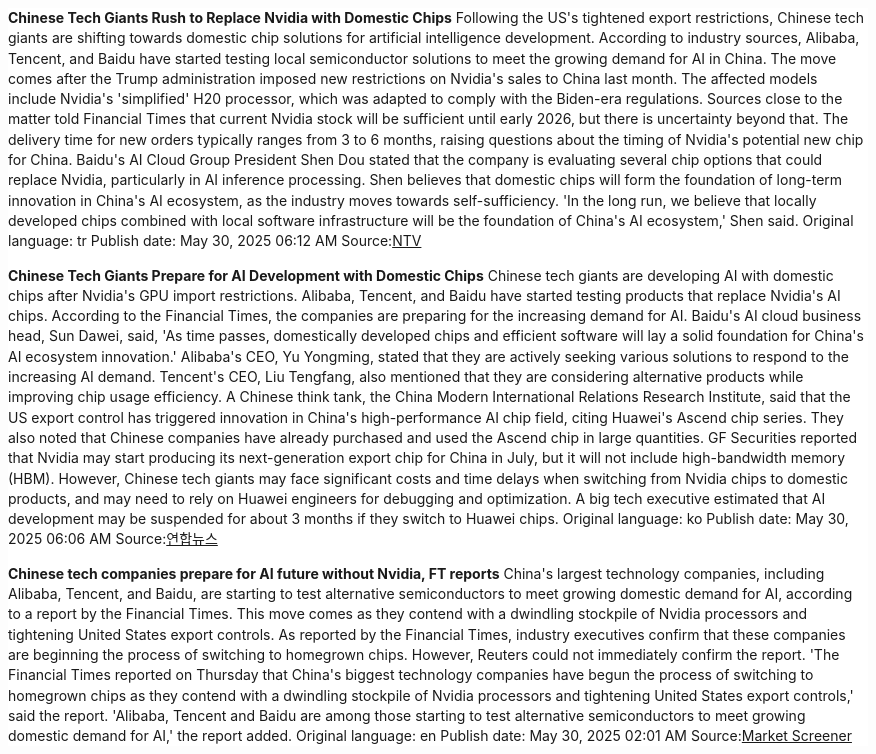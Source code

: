 **Chinese Tech Giants Rush to Replace Nvidia with Domestic Chips**
Following the US's tightened export restrictions, Chinese tech giants are shifting towards domestic chip solutions for artificial intelligence development. According to industry sources, Alibaba, Tencent, and Baidu have started testing local semiconductor solutions to meet the growing demand for AI in China. The move comes after the Trump administration imposed new restrictions on Nvidia's sales to China last month. The affected models include Nvidia's 'simplified' H20 processor, which was adapted to comply with the Biden-era regulations. Sources close to the matter told Financial Times that current Nvidia stock will be sufficient until early 2026, but there is uncertainty beyond that. The delivery time for new orders typically ranges from 3 to 6 months, raising questions about the timing of Nvidia's potential new chip for China. Baidu's AI Cloud Group President Shen Dou stated that the company is evaluating several chip options that could replace Nvidia, particularly in AI inference processing. Shen believes that domestic chips will form the foundation of long-term innovation in China's AI ecosystem, as the industry moves towards self-sufficiency. 'In the long run, we believe that locally developed chips combined with local software infrastructure will be the foundation of China's AI ecosystem,' Shen said.
Original language: tr
Publish date: May 30, 2025 06:12 AM
Source:[NTV](https://www.ntv.com.tr/ntvpara/tekno-finans/cinliler-nvidianin-yerini-doldurmaya-calisiyor-yerli-cip-arayisi-hizlandi,C9J2hkeOX0GPdqejk8hHUA)

**Chinese Tech Giants Prepare for AI Development with Domestic Chips**
Chinese tech giants are developing AI with domestic chips after Nvidia's GPU import restrictions. Alibaba, Tencent, and Baidu have started testing products that replace Nvidia's AI chips. According to the Financial Times, the companies are preparing for the increasing demand for AI. Baidu's AI cloud business head, Sun Dawei, said, 'As time passes, domestically developed chips and efficient software will lay a solid foundation for China's AI ecosystem innovation.' Alibaba's CEO, Yu Yongming, stated that they are actively seeking various solutions to respond to the increasing AI demand. Tencent's CEO, Liu Tengfang, also mentioned that they are considering alternative products while improving chip usage efficiency. A Chinese think tank, the China Modern International Relations Research Institute, said that the US export control has triggered innovation in China's high-performance AI chip field, citing Huawei's Ascend chip series. They also noted that Chinese companies have already purchased and used the Ascend chip in large quantities. GF Securities reported that Nvidia may start producing its next-generation export chip for China in July, but it will not include high-bandwidth memory (HBM). However, Chinese tech giants may face significant costs and time delays when switching from Nvidia chips to domestic products, and may need to rely on Huawei engineers for debugging and optimization. A big tech executive estimated that AI development may be suspended for about 3 months if they switch to Huawei chips.
Original language: ko
Publish date: May 30, 2025 06:06 AM
Source:[연합뉴스](https://www.yna.co.kr/view/AKR20250530104800009)

**Chinese tech companies prepare for AI future without Nvidia, FT reports**
China's largest technology companies, including Alibaba, Tencent, and Baidu, are starting to test alternative semiconductors to meet growing domestic demand for AI, according to a report by the Financial Times. This move comes as they contend with a dwindling stockpile of Nvidia processors and tightening United States export controls. As reported by the Financial Times, industry executives confirm that these companies are beginning the process of switching to homegrown chips. However, Reuters could not immediately confirm the report. 'The Financial Times reported on Thursday that China's biggest technology companies have begun the process of switching to homegrown chips as they contend with a dwindling stockpile of Nvidia processors and tightening United States export controls,' said the report. 'Alibaba, Tencent and Baidu are among those starting to test alternative semiconductors to meet growing domestic demand for AI,' the report added.
Original language: en
Publish date: May 30, 2025 02:01 AM
Source:[Market Screener](https://www.marketscreener.com/quote/stock/NVIDIA-CORPORATION-57355629/news/Chinese-tech-companies-prepare-for-AI-future-without-Nvidia-FT-reports-50107473/)
